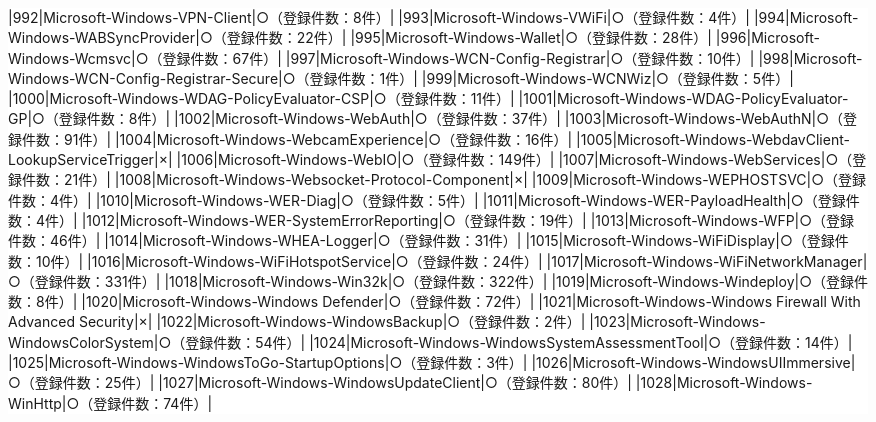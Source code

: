 |992|Microsoft-Windows-VPN-Client|○（登録件数：8件）|
|993|Microsoft-Windows-VWiFi|○（登録件数：4件）|
|994|Microsoft-Windows-WABSyncProvider|○（登録件数：22件）|
|995|Microsoft-Windows-Wallet|○（登録件数：28件）|
|996|Microsoft-Windows-Wcmsvc|○（登録件数：67件）|
|997|Microsoft-Windows-WCN-Config-Registrar|○（登録件数：10件）|
|998|Microsoft-Windows-WCN-Config-Registrar-Secure|○（登録件数：1件）|
|999|Microsoft-Windows-WCNWiz|○（登録件数：5件）|
|1000|Microsoft-Windows-WDAG-PolicyEvaluator-CSP|○（登録件数：11件）|
|1001|Microsoft-Windows-WDAG-PolicyEvaluator-GP|○（登録件数：8件）|
|1002|Microsoft-Windows-WebAuth|○（登録件数：37件）|
|1003|Microsoft-Windows-WebAuthN|○（登録件数：91件）|
|1004|Microsoft-Windows-WebcamExperience|○（登録件数：16件）|
|1005|Microsoft-Windows-WebdavClient-LookupServiceTrigger|×|
|1006|Microsoft-Windows-WebIO|○（登録件数：149件）|
|1007|Microsoft-Windows-WebServices|○（登録件数：21件）|
|1008|Microsoft-Windows-Websocket-Protocol-Component|×|
|1009|Microsoft-Windows-WEPHOSTSVC|○（登録件数：4件）|
|1010|Microsoft-Windows-WER-Diag|○（登録件数：5件）|
|1011|Microsoft-Windows-WER-PayloadHealth|○（登録件数：4件）|
|1012|Microsoft-Windows-WER-SystemErrorReporting|○（登録件数：19件）|
|1013|Microsoft-Windows-WFP|○（登録件数：46件）|
|1014|Microsoft-Windows-WHEA-Logger|○（登録件数：31件）|
|1015|Microsoft-Windows-WiFiDisplay|○（登録件数：10件）|
|1016|Microsoft-Windows-WiFiHotspotService|○（登録件数：24件）|
|1017|Microsoft-Windows-WiFiNetworkManager|○（登録件数：331件）|
|1018|Microsoft-Windows-Win32k|○（登録件数：322件）|
|1019|Microsoft-Windows-Windeploy|○（登録件数：8件）|
|1020|Microsoft-Windows-Windows Defender|○（登録件数：72件）|
|1021|Microsoft-Windows-Windows Firewall With Advanced Security|×|
|1022|Microsoft-Windows-WindowsBackup|○（登録件数：2件）|
|1023|Microsoft-Windows-WindowsColorSystem|○（登録件数：54件）|
|1024|Microsoft-Windows-WindowsSystemAssessmentTool|○（登録件数：14件）|
|1025|Microsoft-Windows-WindowsToGo-StartupOptions|○（登録件数：3件）|
|1026|Microsoft-Windows-WindowsUIImmersive|○（登録件数：25件）|
|1027|Microsoft-Windows-WindowsUpdateClient|○（登録件数：80件）|
|1028|Microsoft-Windows-WinHttp|○（登録件数：74件）|
